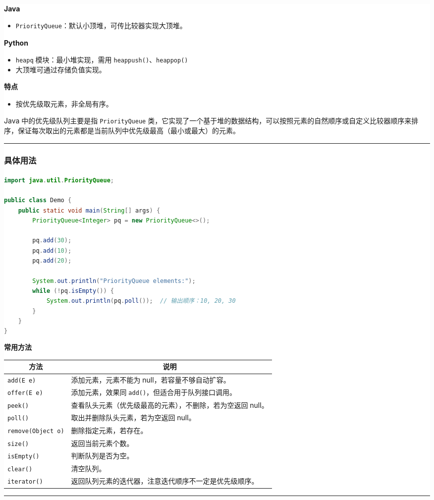 **Java**

* `PriorityQueue`：默认小顶堆，可传比较器实现大顶堆。

**Python**

* `heapq` 模块：最小堆实现，需用 `heappush()`、`heappop()`
* 大顶堆可通过存储负值实现。

**特点**

* 按优先级取元素，非全局有序。

Java 中的优先级队列主要是指 `PriorityQueue` 类，它实现了一个基于堆的数据结构，可以按照元素的自然顺序或自定义比较器顺序来排序，保证每次取出的元素都是当前队列中优先级最高（最小或最大）的元素。

---

### 具体用法

```java
import java.util.PriorityQueue;

public class Demo {
    public static void main(String[] args) {
        PriorityQueue<Integer> pq = new PriorityQueue<>();

        pq.add(30);
        pq.add(10);
        pq.add(20);

        System.out.println("PriorityQueue elements:");
        while (!pq.isEmpty()) {
            System.out.println(pq.poll());  // 输出顺序：10, 20, 30
        }
    }
}
```

**常用方法**

| 方法                 | 说明                               |
| ------------------ | -------------------------------- |
| `add(E e)`         | 添加元素，元素不能为 null，若容量不够自动扩容。       |
| `offer(E e)`       | 添加元素，效果同 `add()`，但适合用于队列接口调用。    |
| `peek()`           | 查看队头元素（优先级最高的元素），不删除，若为空返回 null。 |
| `poll()`           | 取出并删除队头元素，若为空返回 null。            |
| `remove(Object o)` | 删除指定元素，若存在。                      |
| `size()`           | 返回当前元素个数。                        |
| `isEmpty()`        | 判断队列是否为空。                        |
| `clear()`          | 清空队列。                            |
| `iterator()`       | 返回队列元素的迭代器，注意迭代顺序不一定是优先级顺序。      |

---